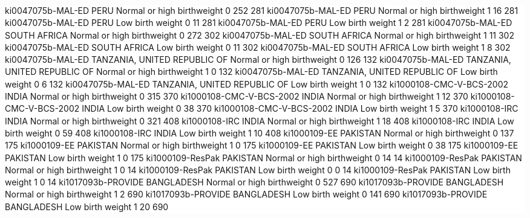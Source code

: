 ki0047075b-MAL-ED          PERU                           Normal or high birthweight           0      252    281
ki0047075b-MAL-ED          PERU                           Normal or high birthweight           1       16    281
ki0047075b-MAL-ED          PERU                           Low birth weight                     0       11    281
ki0047075b-MAL-ED          PERU                           Low birth weight                     1        2    281
ki0047075b-MAL-ED          SOUTH AFRICA                   Normal or high birthweight           0      272    302
ki0047075b-MAL-ED          SOUTH AFRICA                   Normal or high birthweight           1       11    302
ki0047075b-MAL-ED          SOUTH AFRICA                   Low birth weight                     0       11    302
ki0047075b-MAL-ED          SOUTH AFRICA                   Low birth weight                     1        8    302
ki0047075b-MAL-ED          TANZANIA, UNITED REPUBLIC OF   Normal or high birthweight           0      126    132
ki0047075b-MAL-ED          TANZANIA, UNITED REPUBLIC OF   Normal or high birthweight           1        0    132
ki0047075b-MAL-ED          TANZANIA, UNITED REPUBLIC OF   Low birth weight                     0        6    132
ki0047075b-MAL-ED          TANZANIA, UNITED REPUBLIC OF   Low birth weight                     1        0    132
ki1000108-CMC-V-BCS-2002   INDIA                          Normal or high birthweight           0      315    370
ki1000108-CMC-V-BCS-2002   INDIA                          Normal or high birthweight           1       12    370
ki1000108-CMC-V-BCS-2002   INDIA                          Low birth weight                     0       38    370
ki1000108-CMC-V-BCS-2002   INDIA                          Low birth weight                     1        5    370
ki1000108-IRC              INDIA                          Normal or high birthweight           0      321    408
ki1000108-IRC              INDIA                          Normal or high birthweight           1       18    408
ki1000108-IRC              INDIA                          Low birth weight                     0       59    408
ki1000108-IRC              INDIA                          Low birth weight                     1       10    408
ki1000109-EE               PAKISTAN                       Normal or high birthweight           0      137    175
ki1000109-EE               PAKISTAN                       Normal or high birthweight           1        0    175
ki1000109-EE               PAKISTAN                       Low birth weight                     0       38    175
ki1000109-EE               PAKISTAN                       Low birth weight                     1        0    175
ki1000109-ResPak           PAKISTAN                       Normal or high birthweight           0       14     14
ki1000109-ResPak           PAKISTAN                       Normal or high birthweight           1        0     14
ki1000109-ResPak           PAKISTAN                       Low birth weight                     0        0     14
ki1000109-ResPak           PAKISTAN                       Low birth weight                     1        0     14
ki1017093b-PROVIDE         BANGLADESH                     Normal or high birthweight           0      527    690
ki1017093b-PROVIDE         BANGLADESH                     Normal or high birthweight           1        2    690
ki1017093b-PROVIDE         BANGLADESH                     Low birth weight                     0      141    690
ki1017093b-PROVIDE         BANGLADESH                     Low birth weight                     1       20    690